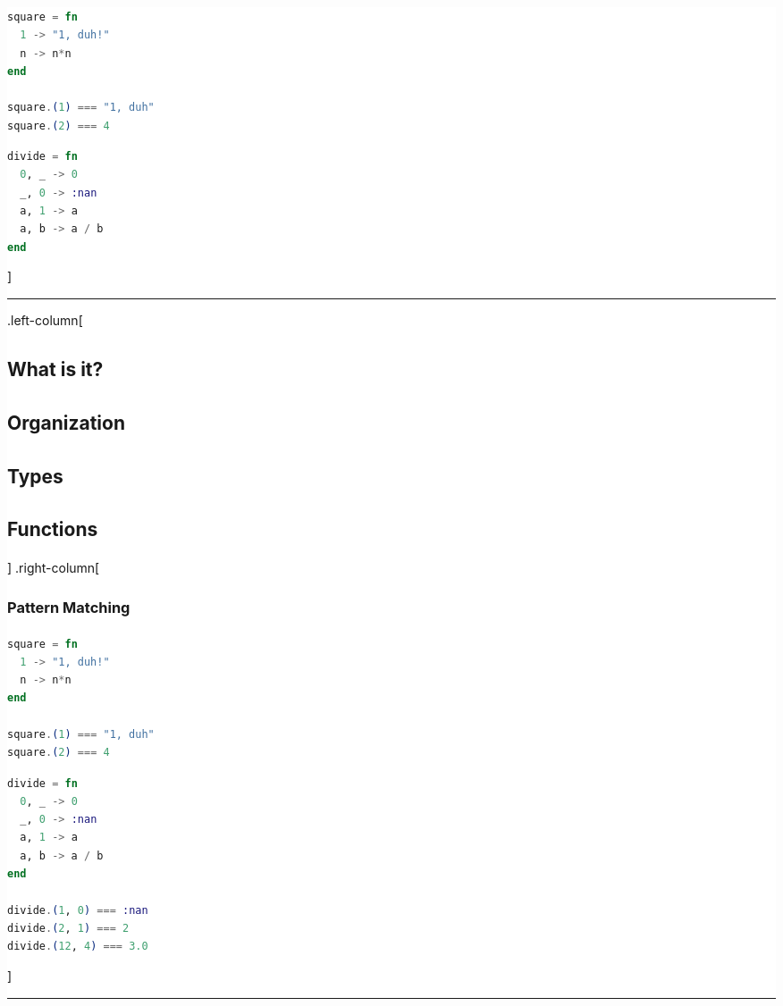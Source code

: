 ```elixir
square = fn
  1 -> "1, duh!"
  n -> n*n
end

square.(1) === "1, duh"
square.(2) === 4
```

```elixir
divide = fn
  0, _ -> 0
  _, 0 -> :nan
  a, 1 -> a
  a, b -> a / b
end
```
]

---

.left-column[
## What is it?
## Organization
## Types
## **Functions**
]
.right-column[
### Pattern Matching

```elixir
square = fn
  1 -> "1, duh!"
  n -> n*n
end

square.(1) === "1, duh"
square.(2) === 4
```

```elixir
divide = fn
  0, _ -> 0
  _, 0 -> :nan
  a, 1 -> a
  a, b -> a / b
end

divide.(1, 0) === :nan
divide.(2, 1) === 2
divide.(12, 4) === 3.0
```
]

---
